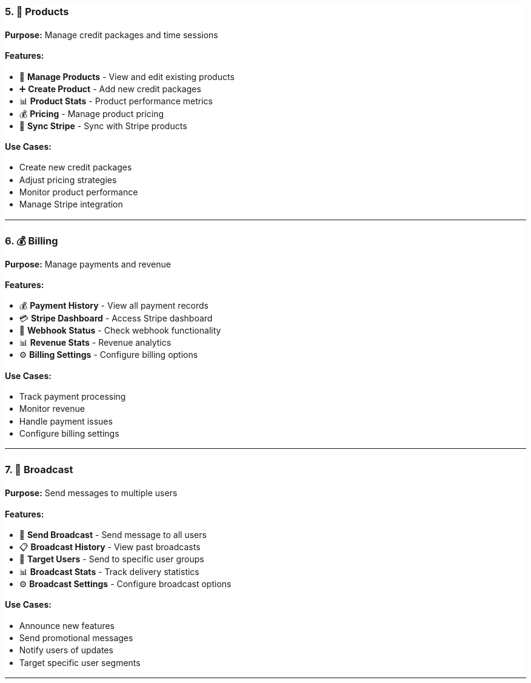
### **5. 🛒 Products**
**Purpose:** Manage credit packages and time sessions

**Features:**
- 🛒 **Manage Products** - View and edit existing products
- ➕ **Create Product** - Add new credit packages
- 📊 **Product Stats** - Product performance metrics
- 💰 **Pricing** - Manage product pricing
- 🔄 **Sync Stripe** - Sync with Stripe products

**Use Cases:**
- Create new credit packages
- Adjust pricing strategies
- Monitor product performance
- Manage Stripe integration

---

### **6. 💰 Billing**
**Purpose:** Manage payments and revenue

**Features:**
- 💰 **Payment History** - View all payment records
- 💳 **Stripe Dashboard** - Access Stripe dashboard
- 🔄 **Webhook Status** - Check webhook functionality
- 📊 **Revenue Stats** - Revenue analytics
- ⚙️ **Billing Settings** - Configure billing options

**Use Cases:**
- Track payment processing
- Monitor revenue
- Handle payment issues
- Configure billing settings

---

### **7. 📢 Broadcast**
**Purpose:** Send messages to multiple users

**Features:**
- 📢 **Send Broadcast** - Send message to all users
- 📋 **Broadcast History** - View past broadcasts
- 👥 **Target Users** - Send to specific user groups
- 📊 **Broadcast Stats** - Track delivery statistics
- ⚙️ **Broadcast Settings** - Configure broadcast options

**Use Cases:**
- Announce new features
- Send promotional messages
- Notify users of updates
- Target specific user segments

---
